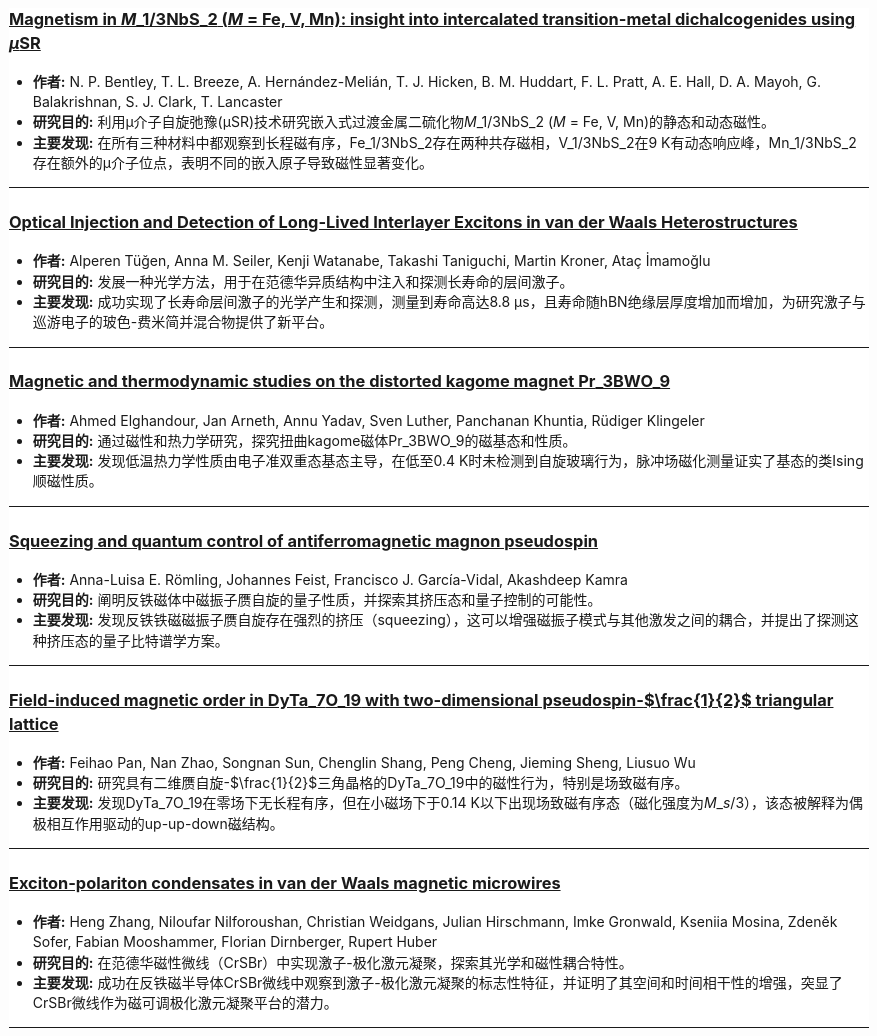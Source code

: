 
### [Magnetism in $M\_{1/3}$NbS$\_2$ ($M$ = Fe, V, Mn): insight into intercalated transition-metal dichalcogenides using $μ$SR](http://arxiv.org/abs/2506.06111v1)
- **作者:** N. P. Bentley, T. L. Breeze, A. Hernández-Melián, T. J. Hicken, B. M. Huddart, F. L. Pratt, A. E. Hall, D. A. Mayoh, G. Balakrishnan, S. J. Clark, T. Lancaster
- **研究目的:** 利用μ介子自旋弛豫(μSR)技术研究嵌入式过渡金属二硫化物$M\_{1/3}$NbS$\_2$ ($M$ = Fe, V, Mn)的静态和动态磁性。
- **主要发现:** 在所有三种材料中都观察到长程磁有序，Fe$\_{1/3}$NbS$\_2$存在两种共存磁相，V$\_{1/3}$NbS$\_2$在9 K有动态响应峰，Mn$\_{1/3}$NbS$\_2$存在额外的μ介子位点，表明不同的嵌入原子导致磁性显著变化。

---

### [Optical Injection and Detection of Long-Lived Interlayer Excitons in van der Waals Heterostructures](http://arxiv.org/abs/2506.06098v1)
- **作者:** Alperen Tüğen, Anna M. Seiler, Kenji Watanabe, Takashi Taniguchi, Martin Kroner, Ataç İmamoğlu
- **研究目的:** 发展一种光学方法，用于在范德华异质结构中注入和探测长寿命的层间激子。
- **主要发现:** 成功实现了长寿命层间激子的光学产生和探测，测量到寿命高达8.8 μs，且寿命随hBN绝缘层厚度增加而增加，为研究激子与巡游电子的玻色-费米简并混合物提供了新平台。

---

### [Magnetic and thermodynamic studies on the distorted kagome magnet Pr$\_3$BWO$\_9$](http://arxiv.org/abs/2506.06070v1)
- **作者:** Ahmed Elghandour, Jan Arneth, Annu Yadav, Sven Luther, Panchanan Khuntia, Rüdiger Klingeler
- **研究目的:** 通过磁性和热力学研究，探究扭曲kagome磁体Pr$\_3$BWO$\_9$的磁基态和性质。
- **主要发现:** 发现低温热力学性质由电子准双重态基态主导，在低至0.4 K时未检测到自旋玻璃行为，脉冲场磁化测量证实了基态的类Ising顺磁性质。

---

### [Squeezing and quantum control of antiferromagnetic magnon pseudospin](http://arxiv.org/abs/2506.06064v1)
- **作者:** Anna-Luisa E. Römling, Johannes Feist, Francisco J. García-Vidal, Akashdeep Kamra
- **研究目的:** 阐明反铁磁体中磁振子赝自旋的量子性质，并探索其挤压态和量子控制的可能性。
- **主要发现:** 发现反铁铁磁磁振子赝自旋存在强烈的挤压（squeezing），这可以增强磁振子模式与其他激发之间的耦合，并提出了探测这种挤压态的量子比特谱学方案。

---

### [Field-induced magnetic order in DyTa$\_7$O$\_{19}$ with two-dimensional pseudospin-$\frac{1}{2}$ triangular lattice](http://arxiv.org/abs/2506.06047v1)
- **作者:** Feihao Pan, Nan Zhao, Songnan Sun, Chenglin Shang, Peng Cheng, Jieming Sheng, Liusuo Wu
- **研究目的:** 研究具有二维赝自旋-$\frac{1}{2}$三角晶格的DyTa$\_7$O$\_{19}$中的磁性行为，特别是场致磁有序。
- **主要发现:** 发现DyTa$\_7$O$\_{19}$在零场下无长程有序，但在小磁场下于0.14 K以下出现场致磁有序态（磁化强度为$M\_s$/3），该态被解释为偶极相互作用驱动的up-up-down磁结构。

---

### [Exciton-polariton condensates in van der Waals magnetic microwires](http://arxiv.org/abs/2506.06010v1)
- **作者:** Heng Zhang, Niloufar Nilforoushan, Christian Weidgans, Julian Hirschmann, Imke Gronwald, Kseniia Mosina, Zdeněk Sofer, Fabian Mooshammer, Florian Dirnberger, Rupert Huber
- **研究目的:** 在范德华磁性微线（CrSBr）中实现激子-极化激元凝聚，探索其光学和磁性耦合特性。
- **主要发现:** 成功在反铁磁半导体CrSBr微线中观察到激子-极化激元凝聚的标志性特征，并证明了其空间和时间相干性的增强，突显了CrSBr微线作为磁可调极化激元凝聚平台的潜力。

---
